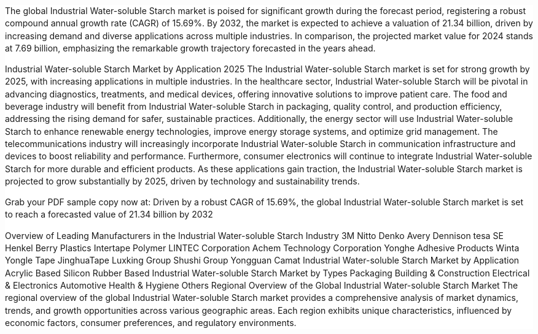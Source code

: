 The global Industrial Water-soluble Starch market is poised for significant growth during the forecast period, registering a robust compound annual growth rate (CAGR) of 15.69%. By 2032, the market is expected to achieve a valuation of 21.34 billion, driven by increasing demand and diverse applications across multiple industries. In comparison, the projected market value for 2024 stands at 7.69 billion, emphasizing the remarkable growth trajectory forecasted in the years ahead. 

Industrial Water-soluble Starch Market by Application 2025
The Industrial Water-soluble Starch market is set for strong growth by 2025, with increasing applications in multiple industries. In the healthcare sector, Industrial Water-soluble Starch will be pivotal in advancing diagnostics, treatments, and medical devices, offering innovative solutions to improve patient care. The food and beverage industry will benefit from Industrial Water-soluble Starch in packaging, quality control, and production efficiency, addressing the rising demand for safer, sustainable practices. Additionally, the energy sector will use Industrial Water-soluble Starch to enhance renewable energy technologies, improve energy storage systems, and optimize grid management. The telecommunications industry will increasingly incorporate Industrial Water-soluble Starch in communication infrastructure and devices to boost reliability and performance. Furthermore, consumer electronics will continue to integrate Industrial Water-soluble Starch for more durable and efficient products. As these applications gain traction, the Industrial Water-soluble Starch market is projected to grow substantially by 2025, driven by technology and sustainability trends.

Grab your PDF sample copy now at: Driven by a robust CAGR of 15.69%, the global Industrial Water-soluble Starch market is set to reach a forecasted value of 21.34 billion by 2032

Overview of Leading Manufacturers in the Industrial Water-soluble Starch Industry
3M
Nitto Denko
Avery Dennison
tesa SE
Henkel
Berry Plastics
Intertape Polymer
LINTEC Corporation
Achem Technology Corporation
Yonghe Adhesive Products
Winta
Yongle Tape
JinghuaTape
Luxking Group
Shushi Group
Yongguan
Camat
Industrial Water-soluble Starch Market by Application
Acrylic Based
Silicon Rubber Based
Industrial Water-soluble Starch Market by Types
Packaging
Building & Construction
Electrical & Electronics
Automotive
Health & Hygiene
Others
Regional Overview of the Global Industrial Water-soluble Starch Market
The regional overview of the global Industrial Water-soluble Starch market provides a comprehensive analysis of market dynamics, trends, and growth opportunities across various geographic areas. Each region exhibits unique characteristics, influenced by economic factors, consumer preferences, and regulatory environments.
